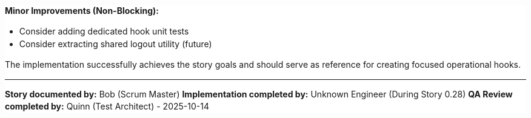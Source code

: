 **Minor Improvements (Non-Blocking):**
- Consider adding dedicated hook unit tests
- Consider extracting shared logout utility (future)

The implementation successfully achieves the story goals and should serve as reference for creating focused operational hooks.

---

**Story documented by:** Bob (Scrum Master)
**Implementation completed by:** Unknown Engineer (During Story 0.28)
**QA Review completed by:** Quinn (Test Architect) - 2025-10-14
